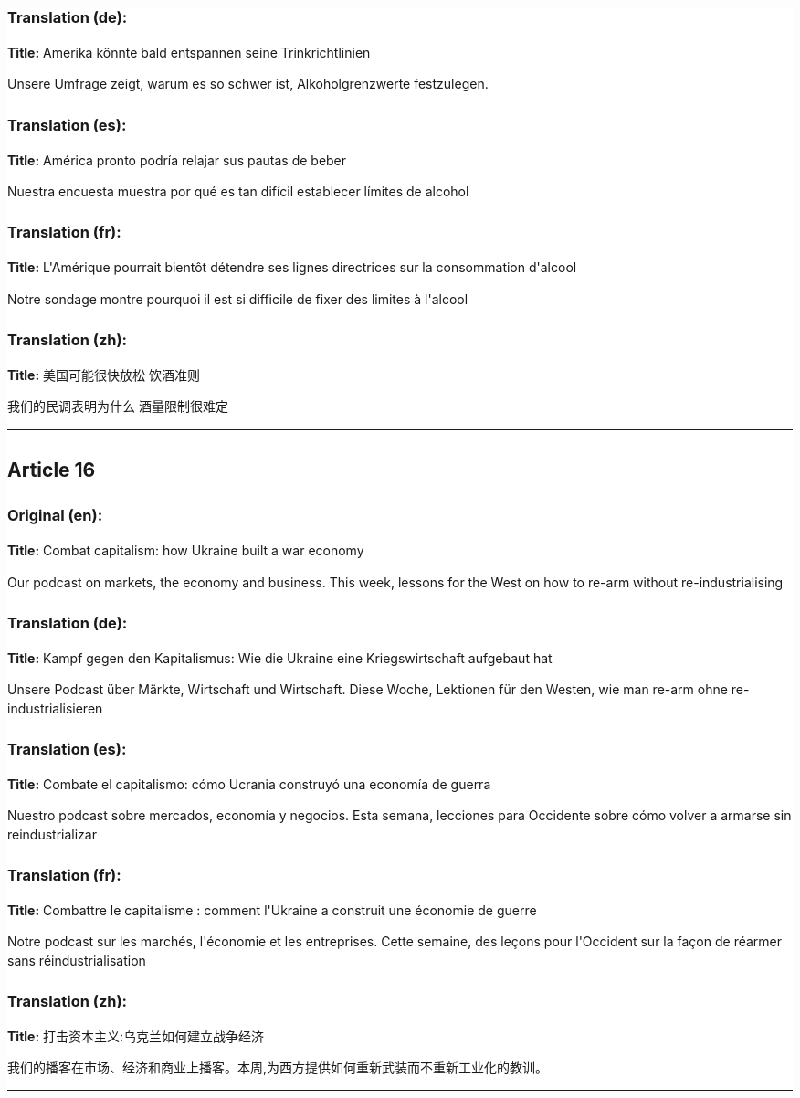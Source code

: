 ### Translation (de):
**Title:** Amerika könnte bald entspannen seine Trinkrichtlinien

Unsere Umfrage zeigt, warum es so schwer ist, Alkoholgrenzwerte festzulegen.

### Translation (es):
**Title:** América pronto podría relajar sus pautas de beber

Nuestra encuesta muestra por qué es tan difícil establecer límites de alcohol

### Translation (fr):
**Title:** L'Amérique pourrait bientôt détendre ses lignes directrices sur la consommation d'alcool

Notre sondage montre pourquoi il est si difficile de fixer des limites à l'alcool

### Translation (zh):
**Title:** 美国可能很快放松 饮酒准则

我们的民调表明为什么 酒量限制很难定

---

## Article 16
### Original (en):
**Title:** Combat capitalism: how Ukraine built a war economy

Our podcast on markets, the economy and business. This week, lessons for the West on how to re-arm without re-industrialising

### Translation (de):
**Title:** Kampf gegen den Kapitalismus: Wie die Ukraine eine Kriegswirtschaft aufgebaut hat

Unsere Podcast über Märkte, Wirtschaft und Wirtschaft. Diese Woche, Lektionen für den Westen, wie man re-arm ohne re-industrialisieren

### Translation (es):
**Title:** Combate el capitalismo: cómo Ucrania construyó una economía de guerra

Nuestro podcast sobre mercados, economía y negocios. Esta semana, lecciones para Occidente sobre cómo volver a armarse sin reindustrializar

### Translation (fr):
**Title:** Combattre le capitalisme : comment l'Ukraine a construit une économie de guerre

Notre podcast sur les marchés, l'économie et les entreprises. Cette semaine, des leçons pour l'Occident sur la façon de réarmer sans réindustrialisation

### Translation (zh):
**Title:** 打击资本主义:乌克兰如何建立战争经济

我们的播客在市场、经济和商业上播客。本周,为西方提供如何重新武装而不重新工业化的教训。

---